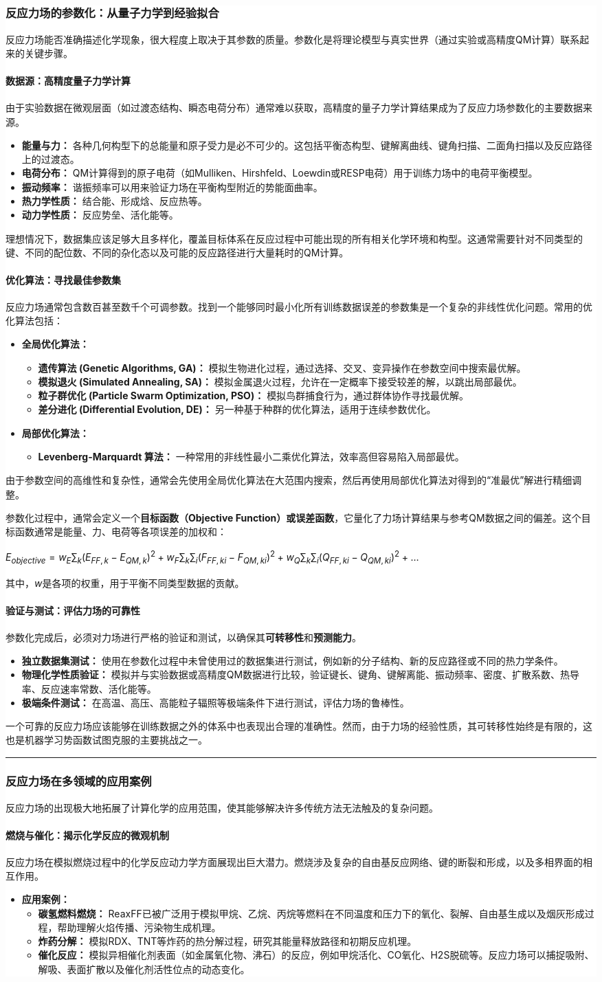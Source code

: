 
### 反应力场的参数化：从量子力学到经验拟合

反应力场能否准确描述化学现象，很大程度上取决于其参数的质量。参数化是将理论模型与真实世界（通过实验或高精度QM计算）联系起来的关键步骤。

#### 数据源：高精度量子力学计算

由于实验数据在微观层面（如过渡态结构、瞬态电荷分布）通常难以获取，高精度的量子力学计算结果成为了反应力场参数化的主要数据来源。
*   **能量与力：** 各种几何构型下的总能量和原子受力是必不可少的。这包括平衡态构型、键解离曲线、键角扫描、二面角扫描以及反应路径上的过渡态。
*   **电荷分布：** QM计算得到的原子电荷（如Mulliken、Hirshfeld、Loewdin或RESP电荷）用于训练力场中的电荷平衡模型。
*   **振动频率：** 谐振频率可以用来验证力场在平衡构型附近的势能面曲率。
*   **热力学性质：** 结合能、形成焓、反应热等。
*   **动力学性质：** 反应势垒、活化能等。

理想情况下，数据集应该足够大且多样化，覆盖目标体系在反应过程中可能出现的所有相关化学环境和构型。这通常需要针对不同类型的键、不同的配位数、不同的杂化态以及可能的反应路径进行大量耗时的QM计算。

#### 优化算法：寻找最佳参数集

反应力场通常包含数百甚至数千个可调参数。找到一个能够同时最小化所有训练数据误差的参数集是一个复杂的非线性优化问题。常用的优化算法包括：

*   **全局优化算法：**
    *   **遗传算法 (Genetic Algorithms, GA)：** 模拟生物进化过程，通过选择、交叉、变异操作在参数空间中搜索最优解。
    *   **模拟退火 (Simulated Annealing, SA)：** 模拟金属退火过程，允许在一定概率下接受较差的解，以跳出局部最优。
    *   **粒子群优化 (Particle Swarm Optimization, PSO)：** 模拟鸟群捕食行为，通过群体协作寻找最优解。
    *   **差分进化 (Differential Evolution, DE)：** 另一种基于种群的优化算法，适用于连续参数优化。

*   **局部优化算法：**
    *   **Levenberg-Marquardt 算法：** 一种常用的非线性最小二乘优化算法，效率高但容易陷入局部最优。

由于参数空间的高维性和复杂性，通常会先使用全局优化算法在大范围内搜索，然后再使用局部优化算法对得到的“准最优”解进行精细调整。

参数化过程中，通常会定义一个**目标函数（Objective Function）**或**误差函数**，它量化了力场计算结果与参考QM数据之间的偏差。这个目标函数通常是能量、力、电荷等各项误差的加权和：

$E_{objective} = w_E \sum_k (E_{FF,k} - E_{QM,k})^2 + w_F \sum_k \sum_i (F_{FF,ki} - F_{QM,ki})^2 + w_Q \sum_k \sum_i (Q_{FF,ki} - Q_{QM,ki})^2 + \dots$

其中，$w$是各项的权重，用于平衡不同类型数据的贡献。

#### 验证与测试：评估力场的可靠性

参数化完成后，必须对力场进行严格的验证和测试，以确保其**可转移性**和**预测能力**。
*   **独立数据集测试：** 使用在参数化过程中未曾使用过的数据集进行测试，例如新的分子结构、新的反应路径或不同的热力学条件。
*   **物理化学性质验证：** 模拟并与实验数据或高精度QM数据进行比较，验证键长、键角、键解离能、振动频率、密度、扩散系数、热导率、反应速率常数、活化能等。
*   **极端条件测试：** 在高温、高压、高能粒子辐照等极端条件下进行测试，评估力场的鲁棒性。

一个可靠的反应力场应该能够在训练数据之外的体系中也表现出合理的准确性。然而，由于力场的经验性质，其可转移性始终是有限的，这也是机器学习势函数试图克服的主要挑战之一。

---

### 反应力场在多领域的应用案例

反应力场的出现极大地拓展了计算化学的应用范围，使其能够解决许多传统方法无法触及的复杂问题。

#### 燃烧与催化：揭示化学反应的微观机制

反应力场在模拟燃烧过程中的化学反应动力学方面展现出巨大潜力。燃烧涉及复杂的自由基反应网络、键的断裂和形成，以及多相界面的相互作用。
*   **应用案例：**
    *   **碳氢燃料燃烧：** ReaxFF已被广泛用于模拟甲烷、乙烷、丙烷等燃料在不同温度和压力下的氧化、裂解、自由基生成以及烟灰形成过程，帮助理解火焰传播、污染物生成机理。
    *   **炸药分解：** 模拟RDX、TNT等炸药的热分解过程，研究其能量释放路径和初期反应机理。
    *   **催化反应：** 模拟异相催化剂表面（如金属氧化物、沸石）的反应，例如甲烷活化、CO氧化、H2S脱硫等。反应力场可以捕捉吸附、解吸、表面扩散以及催化剂活性位点的动态变化。
